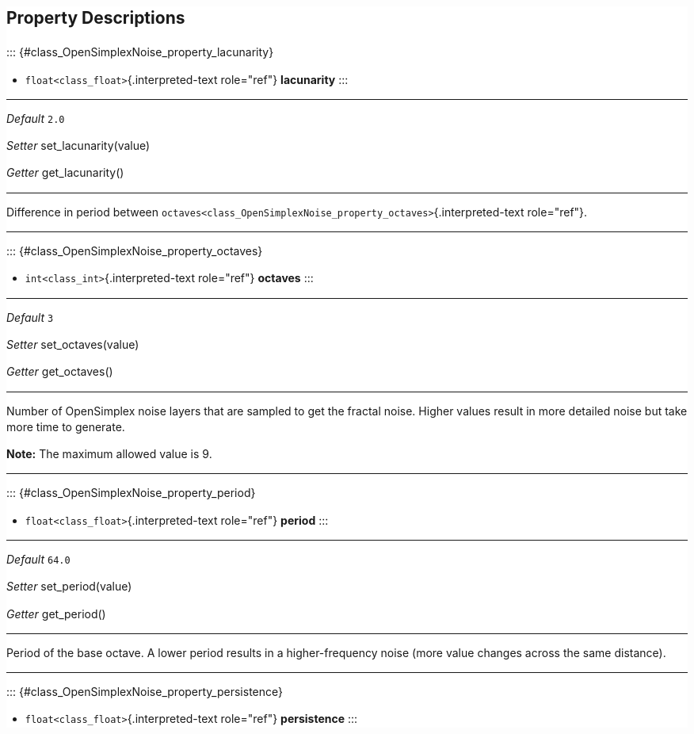 Property Descriptions
---------------------

::: {#class_OpenSimplexNoise_property_lacunarity}
-   `float<class_float>`{.interpreted-text role="ref"} **lacunarity**
:::

  ----------- ------------------------
  *Default*   `2.0`

  *Setter*    set\_lacunarity(value)

  *Getter*    get\_lacunarity()
  ----------- ------------------------

Difference in period between
`octaves<class_OpenSimplexNoise_property_octaves>`{.interpreted-text
role="ref"}.

------------------------------------------------------------------------

::: {#class_OpenSimplexNoise_property_octaves}
-   `int<class_int>`{.interpreted-text role="ref"} **octaves**
:::

  ----------- ---------------------
  *Default*   `3`

  *Setter*    set\_octaves(value)

  *Getter*    get\_octaves()
  ----------- ---------------------

Number of OpenSimplex noise layers that are sampled to get the fractal
noise. Higher values result in more detailed noise but take more time to
generate.

**Note:** The maximum allowed value is 9.

------------------------------------------------------------------------

::: {#class_OpenSimplexNoise_property_period}
-   `float<class_float>`{.interpreted-text role="ref"} **period**
:::

  ----------- --------------------
  *Default*   `64.0`

  *Setter*    set\_period(value)

  *Getter*    get\_period()
  ----------- --------------------

Period of the base octave. A lower period results in a higher-frequency
noise (more value changes across the same distance).

------------------------------------------------------------------------

::: {#class_OpenSimplexNoise_property_persistence}
-   `float<class_float>`{.interpreted-text role="ref"} **persistence**
:::
